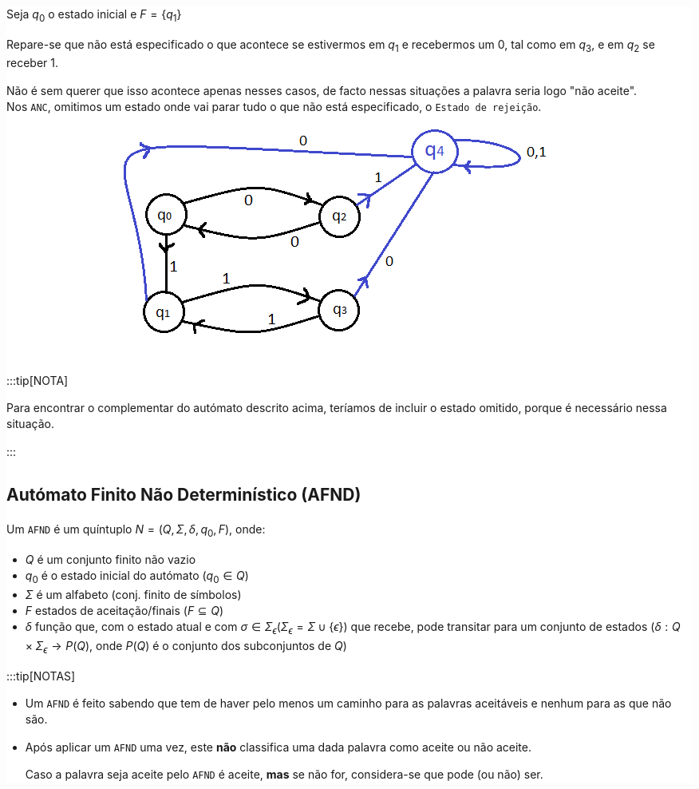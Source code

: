 Seja $q_0$ o estado inicial e $F=\{q_1\}$

Repare-se que não está especificado o que acontece se estivermos em $q_1$ e recebermos um $0$, tal como em $q_3$, e em $q_2$ se receber $1$.

Não é sem querer que isso acontece apenas nesses casos, de facto nessas situações a palavra seria logo "não aceite".  
Nos `ANC`, omitimos um estado onde vai parar tudo o que não está especificado, o `Estado de rejeição`.

![Auto ANC Comp](./imgs/0026-autoNC1v2.png)

:::tip[NOTA]

Para encontrar o complementar do autómato descrito acima, teríamos de incluir o estado omitido, porque é necessário nessa situação.

:::

## Autómato Finito Não Determinístico (AFND)

Um `AFND` é um quíntuplo $N=(Q,\Sigma,\delta,q_0,F)$, onde:

- $Q$ é um conjunto finito não vazio
- $q_0$ é o estado inicial do autómato $(q_0 \in Q)$
- $\Sigma$ é um alfabeto (conj. finito de símbolos)
- $F$ estados de aceitação/finais $(F \subseteq Q)$
- $\delta$ função que, com o estado atual e com $\sigma \in \Sigma_{\epsilon} (\Sigma_{\epsilon} = \Sigma \cup \{\epsilon\})$ que recebe, pode transitar para um conjunto de estados $(\delta: Q \times \Sigma_{\epsilon} \rightarrow P(Q)$, onde $P(Q)$ é o conjunto dos subconjuntos de $Q )$

:::tip[NOTAS]

- Um `AFND` é feito sabendo que tem de haver pelo menos um caminho para as palavras aceitáveis e nenhum para as que não são.

- Após aplicar um `AFND` uma vez, este **não** classifica uma dada palavra como aceite ou não aceite.

  Caso a palavra seja aceite pelo `AFND` é aceite, **mas** se não for, considera-se que pode (ou não) ser.
